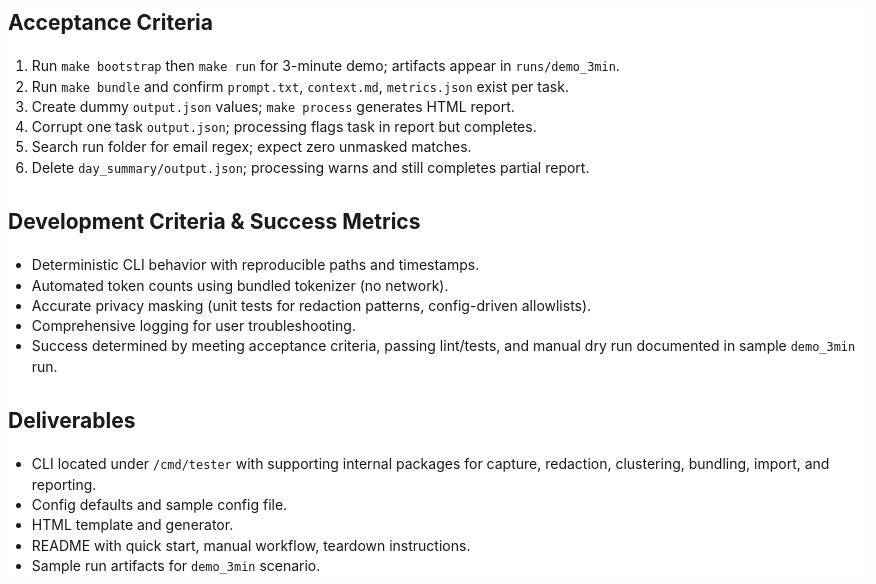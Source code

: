 ## Acceptance Criteria
1. Run `make bootstrap` then `make run` for 3-minute demo; artifacts appear in `runs/demo_3min`.
2. Run `make bundle` and confirm `prompt.txt`, `context.md`, `metrics.json` exist per task.
3. Create dummy `output.json` values; `make process` generates HTML report.
4. Corrupt one task `output.json`; processing flags task in report but completes.
5. Search run folder for email regex; expect zero unmasked matches.
6. Delete `day_summary/output.json`; processing warns and still completes partial report.

## Development Criteria & Success Metrics
- Deterministic CLI behavior with reproducible paths and timestamps.
- Automated token counts using bundled tokenizer (no network).
- Accurate privacy masking (unit tests for redaction patterns, config-driven allowlists).
- Comprehensive logging for user troubleshooting.
- Success determined by meeting acceptance criteria, passing lint/tests, and manual dry run documented in sample `demo_3min` run.

## Deliverables
- CLI located under `/cmd/tester` with supporting internal packages for capture, redaction, clustering, bundling, import, and reporting.
- Config defaults and sample config file.
- HTML template and generator.
- README with quick start, manual workflow, teardown instructions.
- Sample run artifacts for `demo_3min` scenario.

